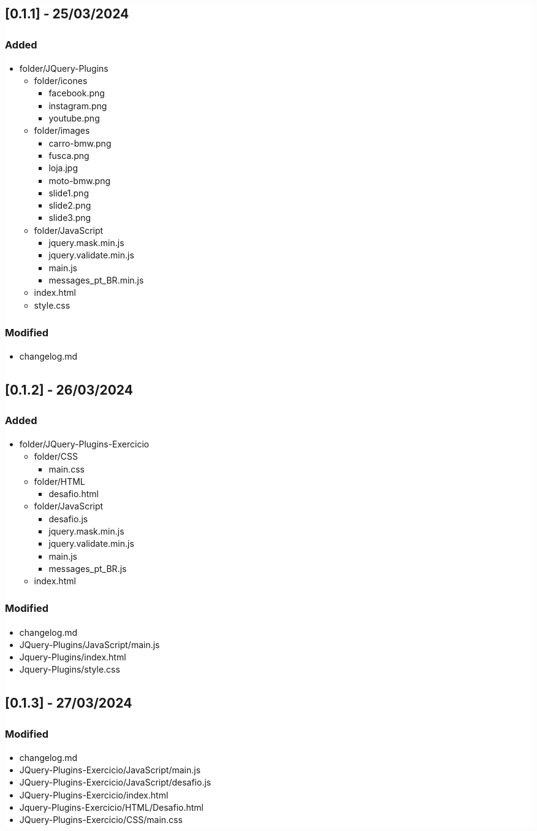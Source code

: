 ## [0.1.1] - 25/03/2024
### Added
- folder/JQuery-Plugins
    - folder/icones
        - facebook.png
        - instagram.png
        - youtube.png
    - folder/images
        - carro-bmw.png
        - fusca.png
        - loja.jpg
        - moto-bmw.png
        - slide1.png
        - slide2.png
        - slide3.png
    - folder/JavaScript
        - jquery.mask.min.js
        - jquery.validate.min.js
        - main.js
        - messages_pt_BR.min.js
    - index.html
    - style.css
### Modified
- changelog.md

## [0.1.2] - 26/03/2024
### Added
- folder/JQuery-Plugins-Exercicio
    - folder/CSS
        - main.css
    - folder/HTML
        - desafio.html
    - folder/JavaScript
        - desafio.js
        - jquery.mask.min.js
        - jquery.validate.min.js
        - main.js
        - messages_pt_BR.js
    - index.html
### Modified
- changelog.md
- JQuery-Plugins/JavaScript/main.js
- Jquery-Plugins/index.html
- Jquery-Plugins/style.css

## [0.1.3] - 27/03/2024
### Modified
- changelog.md
- JQuery-Plugins-Exercicio/JavaScript/main.js
- JQuery-Plugins-Exercicio/JavaScript/desafio.js
- JQuery-Plugins-Exercicio/index.html
- Jquery-Plugins-Exercicio/HTML/Desafio.html
- JQuery-Plugins-Exercicio/CSS/main.css
